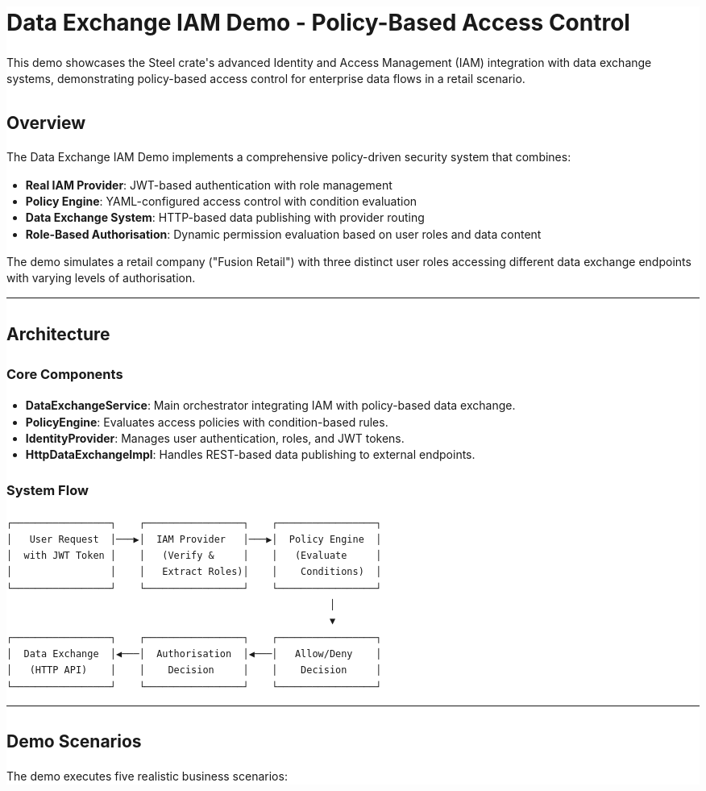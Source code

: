 # Data Exchange IAM Demo - Policy-Based Access Control

This demo showcases the Steel crate's advanced Identity and Access Management (IAM) integration with data exchange systems, demonstrating policy-based access control for enterprise data flows in a retail scenario.

## Overview

The Data Exchange IAM Demo implements a comprehensive policy-driven security system that combines:

- **Real IAM Provider**: JWT-based authentication with role management
- **Policy Engine**: YAML-configured access control with condition evaluation
- **Data Exchange System**: HTTP-based data publishing with provider routing
- **Role-Based Authorisation**: Dynamic permission evaluation based on user roles and data content

The demo simulates a retail company ("Fusion Retail") with three distinct user roles accessing different data exchange endpoints with varying levels of authorisation.

---

## Architecture

### Core Components

- **DataExchangeService**: Main orchestrator integrating IAM with policy-based data exchange.
- **PolicyEngine**: Evaluates access policies with condition-based rules.
- **IdentityProvider**: Manages user authentication, roles, and JWT tokens.
- **HttpDataExchangeImpl**: Handles REST-based data publishing to external endpoints.

### System Flow

```
┌─────────────────┐    ┌─────────────────┐    ┌─────────────────┐
│   User Request  │───▶│  IAM Provider   │───▶│  Policy Engine  │
│  with JWT Token │    │   (Verify &     │    │   (Evaluate     │
│                 │    │   Extract Roles)│    │    Conditions)  │
└─────────────────┘    └─────────────────┘    └─────────────────┘
                                                        │
                                                        ▼
┌─────────────────┐    ┌─────────────────┐    ┌─────────────────┐
│  Data Exchange  │◀───│  Authorisation  │◀───│   Allow/Deny    │
│   (HTTP API)    │    │    Decision     │    │    Decision     │
└─────────────────┘    └─────────────────┘    └─────────────────┘
```

---

## Demo Scenarios

The demo executes five realistic business scenarios:
